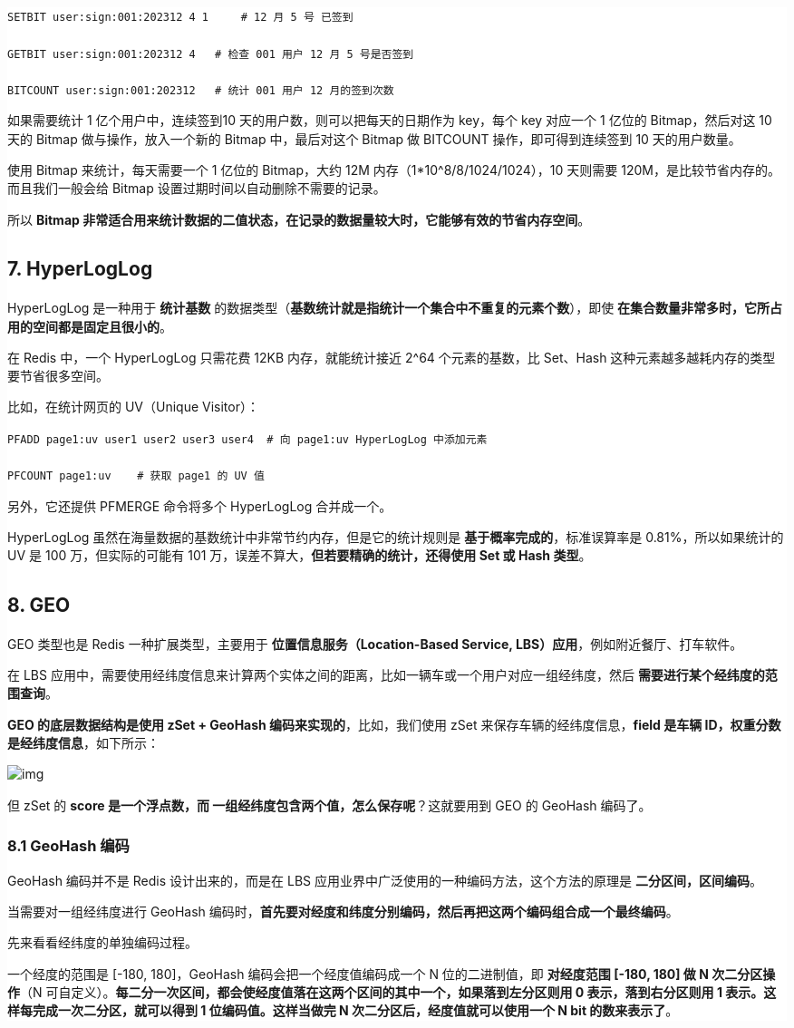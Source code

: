 ```shell
SETBIT user:sign:001:202312 4 1		# 12 月 5 号 已签到

GETBIT user:sign:001:202312 4	# 检查 001 用户 12 月 5 号是否签到

BITCOUNT user:sign:001:202312 	# 统计 001 用户 12 月的签到次数
```

如果需要统计 1 亿个用户中，连续签到10 天的用户数，则可以把每天的日期作为 key，每个 key 对应一个 1 亿位的 Bitmap，然后对这 10 天的 Bitmap 做与操作，放入一个新的 Bitmap 中，最后对这个 Bitmap 做 BITCOUNT 操作，即可得到连续签到 10 天的用户数量。

使用 Bitmap 来统计，每天需要一个 1 亿位的 Bitmap，大约 12M 内存（1*10^8/8/1024/1024），10 天则需要 120M，是比较节省内存的。而且我们一般会给 Bitmap 设置过期时间以自动删除不需要的记录。

所以 **Bitmap 非常适合用来统计数据的二值状态，在记录的数据量较大时，它能够有效的节省内存空间**。

## 7. HyperLogLog

HyperLogLog 是一种用于 **统计基数** 的数据类型（**基数统计就是指统计一个集合中不重复的元素个数**），即使 **在集合数量非常多时，它所占用的空间都是固定且很小的**。

在 Redis 中，一个 HyperLogLog 只需花费 12KB 内存，就能统计接近 2^64 个元素的基数，比 Set、Hash 这种元素越多越耗内存的类型要节省很多空间。

比如，在统计网页的 UV（Unique Visitor）：

```shell
PFADD page1:uv user1 user2 user3 user4	# 向 page1:uv HyperLogLog 中添加元素

PFCOUNT page1:uv	# 获取 page1 的 UV 值
```

另外，它还提供 PFMERGE 命令将多个 HyperLogLog 合并成一个。

HyperLogLog 虽然在海量数据的基数统计中非常节约内存，但是它的统计规则是 **基于概率完成的**，标准误算率是 0.81%，所以如果统计的 UV 是 100 万，但实际的可能有 101 万，误差不算大，**但若要精确的统计，还得使用 Set 或 Hash 类型**。

 ## 8. GEO

GEO 类型也是 Redis 一种扩展类型，主要用于 **位置信息服务（Location-Based Service, LBS）应用**，例如附近餐厅、打车软件。

在 LBS 应用中，需要使用经纬度信息来计算两个实体之间的距离，比如一辆车或一个用户对应一组经纬度，然后 **需要进行某个经纬度的范围查询**。

**GEO 的底层数据结构是使用 zSet + GeoHash 编码来实现的**，比如，我们使用 zSet 来保存车辆的经纬度信息，**field 是车辆 ID，权重分数是经纬度信息**，如下所示：

![img](https://run-notes.oss-cn-beijing.aliyuncs.com/notes/https%2Fstatic001.geekbang.org%2Fresource%2Fimage%2Fa9%2F4e-2023_12_27-1703679679.jpeg)

但 zSet 的 **score 是一个浮点数，而 一组经纬度包含两个值，怎么保存呢**？这就要用到 GEO 的 GeoHash 编码了。

### 8.1 GeoHash 编码

GeoHash 编码并不是 Redis 设计出来的，而是在 LBS 应用业界中广泛使用的一种编码方法，这个方法的原理是 **二分区间，区间编码**。

当需要对一组经纬度进行 GeoHash 编码时，**首先要对经度和纬度分别编码，然后再把这两个编码组合成一个最终编码**。

先来看看经纬度的单独编码过程。

一个经度的范围是 [-180, 180]，GeoHash 编码会把一个经度值编码成一个 N 位的二进制值，即 **对经度范围 [-180, 180] 做 N 次二分区操作**（N 可自定义）。**每二分一次区间，都会使经度值落在这两个区间的其中一个，如果落到左分区则用 0 表示，落到右分区则用 1 表示。这样每完成一次二分区，就可以得到 1 位编码值。这样当做完 N 次二分区后，经度值就可以使用一个 N bit 的数来表示了**。
